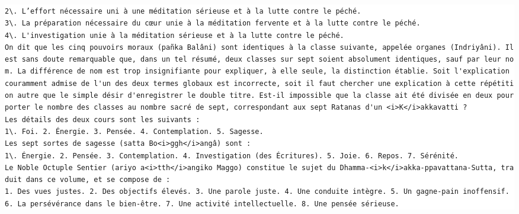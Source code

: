 	2\. L’effort nécessaire uni à une méditation sérieuse et à la lutte contre le péché.  
	3\. La préparation nécessaire du cœur unie à la méditation fervente et à la lutte contre le péché.  
	4\. L'investigation unie à la méditation sérieuse et à la lutte contre le péché.
	On dit que les cinq pouvoirs moraux (pañka Balâni) sont identiques à la classe suivante, appelée organes (Indriyâni). Il est sans doute remarquable que, dans un tel résumé, deux classes sur sept soient absolument identiques, sauf par leur nom. La différence de nom est trop insignifiante pour expliquer, à elle seule, la distinction établie. Soit l'explication couramment admise de l'un des deux termes globaux est incorrecte, soit il faut chercher une explication à cette répétition autre que le simple désir d'enregistrer le double titre. Est-il impossible que la classe ait été divisée en deux pour porter le nombre des classes au nombre sacré de sept, correspondant aux sept Ratanas d'un <i>K</i>akkavatti ?
	Les détails des deux cours sont les suivants :
	1\. Foi. 2. Énergie. 3. Pensée. 4. Contemplation. 5. Sagesse.
	Les sept sortes de sagesse (satta Bo<i>ggh</i>angâ) sont :
	1\. Énergie. 2. Pensée. 3. Contemplation. 4. Investigation (des Écritures). 5. Joie. 6. Repos. 7. Sérénité.
	Le Noble Octuple Sentier (ariyo a<i>tth</i>angiko Maggo) constitue le sujet du Dhamma-<i>k</i>akka-ppavattana-Sutta, traduit dans ce volume, et se compose de :
	1. Des vues justes. 2. Des objectifs élevés. 3. Une parole juste. 4. Une conduite intègre. 5. Un gagne-pain inoffensif. 6. La persévérance dans le bien-être. 7. Une activité intellectuelle. 8. Une pensée sérieuse.